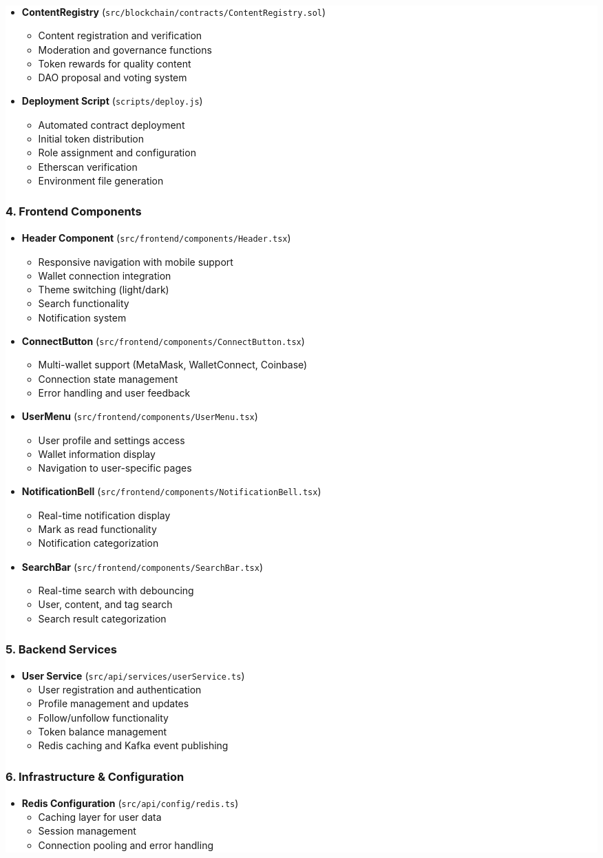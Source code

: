 - **ContentRegistry** (`src/blockchain/contracts/ContentRegistry.sol`)
  - Content registration and verification
  - Moderation and governance functions
  - Token rewards for quality content
  - DAO proposal and voting system

- **Deployment Script** (`scripts/deploy.js`)
  - Automated contract deployment
  - Initial token distribution
  - Role assignment and configuration
  - Etherscan verification
  - Environment file generation

### 4. Frontend Components
- **Header Component** (`src/frontend/components/Header.tsx`)
  - Responsive navigation with mobile support
  - Wallet connection integration
  - Theme switching (light/dark)
  - Search functionality
  - Notification system

- **ConnectButton** (`src/frontend/components/ConnectButton.tsx`)
  - Multi-wallet support (MetaMask, WalletConnect, Coinbase)
  - Connection state management
  - Error handling and user feedback

- **UserMenu** (`src/frontend/components/UserMenu.tsx`)
  - User profile and settings access
  - Wallet information display
  - Navigation to user-specific pages

- **NotificationBell** (`src/frontend/components/NotificationBell.tsx`)
  - Real-time notification display
  - Mark as read functionality
  - Notification categorization

- **SearchBar** (`src/frontend/components/SearchBar.tsx`)
  - Real-time search with debouncing
  - User, content, and tag search
  - Search result categorization

### 5. Backend Services
- **User Service** (`src/api/services/userService.ts`)
  - User registration and authentication
  - Profile management and updates
  - Follow/unfollow functionality
  - Token balance management
  - Redis caching and Kafka event publishing

### 6. Infrastructure & Configuration
- **Redis Configuration** (`src/api/config/redis.ts`)
  - Caching layer for user data
  - Session management
  - Connection pooling and error handling
